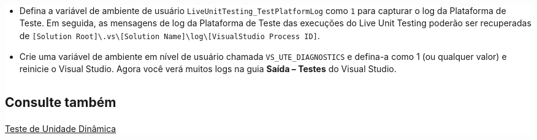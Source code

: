 - Defina a variável de ambiente de usuário `LiveUnitTesting_TestPlatformLog` como `1` para capturar o log da Plataforma de Teste. Em seguida, as mensagens de log da Plataforma de Teste das execuções do Live Unit Testing poderão ser recuperadas de `[Solution Root]\.vs\[Solution Name]\log\[VisualStudio Process ID]`.

- Crie uma variável de ambiente em nível de usuário chamada `VS_UTE_DIAGNOSTICS` e defina-a como 1 (ou qualquer valor) e reinicie o Visual Studio. Agora você verá muitos logs na guia **Saída – Testes** do Visual Studio. 
  
## <a name="see-also"></a>Consulte também

[Teste de Unidade Dinâmica](live-unit-testing.md)
 
